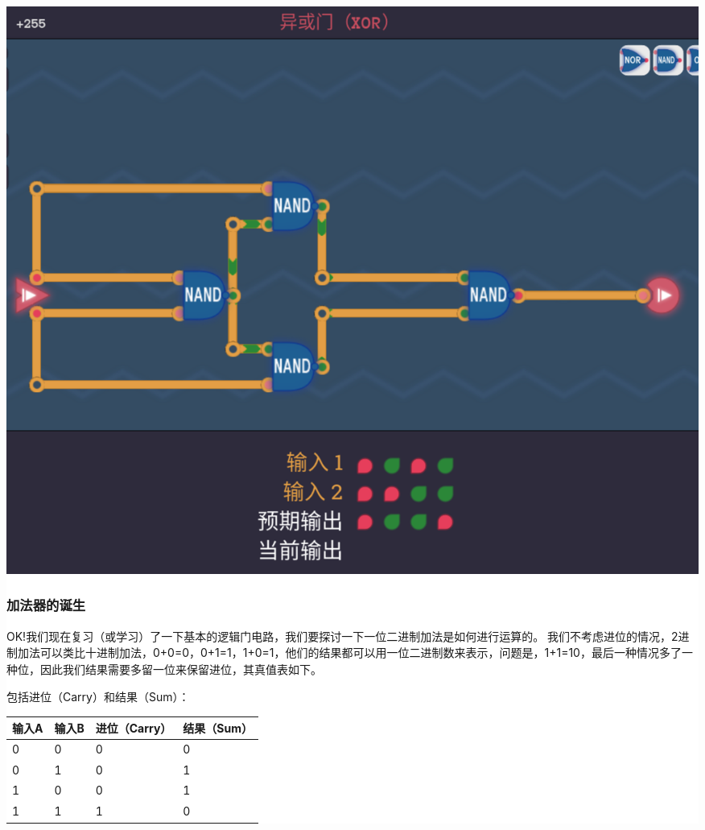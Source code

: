 ![exclusive-OR gate](/image/2/TC5.png)
### 加法器的诞生
OK!我们现在复习（或学习）了一下基本的逻辑门电路，我们要探讨一下一位二进制加法是如何进行运算的。
我们不考虑进位的情况，2进制加法可以类比十进制加法，0+0=0，0+1=1，1+0=1，他们的结果都可以用一位二进制数来表示，问题是，1+1=10，最后一种情况多了一种位，因此我们结果需要多留一位来保留进位，其真值表如下。

包括进位（Carry）和结果（Sum）：

| 输入A | 输入B | 进位（Carry） | 结果（Sum） |
|-------|-------|---------------|-------------|
|   0   |   0   |       0       |      0      |
|   0   |   1   |       0       |      1      |
|   1   |   0   |       0       |      1      |
|   1   |   1   |       1       |      0      |
